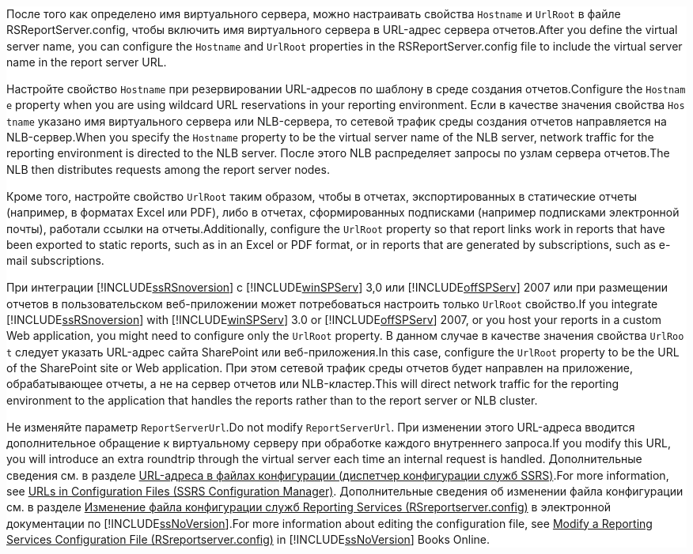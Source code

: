  <span data-ttu-id="467fd-173">После того как определено имя виртуального сервера, можно настраивать свойства `Hostname` и `UrlRoot` в файле RSReportServer.config, чтобы включить имя виртуального сервера в URL-адрес сервера отчетов.</span><span class="sxs-lookup"><span data-stu-id="467fd-173">After you define the virtual server name, you can configure the `Hostname` and `UrlRoot` properties in the RSReportServer.config file to include the virtual server name in the report server URL.</span></span>  
  
 <span data-ttu-id="467fd-174">Настройте свойство `Hostname` при резервировании URL-адресов по шаблону в среде создания отчетов.</span><span class="sxs-lookup"><span data-stu-id="467fd-174">Configure the `Hostname` property when you are using wildcard URL reservations in your reporting environment.</span></span> <span data-ttu-id="467fd-175">Если в качестве значения свойства `Hostname` указано имя виртуального сервера или NLB-сервера, то сетевой трафик среды создания отчетов направляется на NLB-сервер.</span><span class="sxs-lookup"><span data-stu-id="467fd-175">When you specify the `Hostname` property to be the virtual server name of the NLB server, network traffic for the reporting environment is directed to the NLB server.</span></span> <span data-ttu-id="467fd-176">После этого NLB распределяет запросы по узлам сервера отчетов.</span><span class="sxs-lookup"><span data-stu-id="467fd-176">The NLB then distributes requests among the report server nodes.</span></span>  
  
 <span data-ttu-id="467fd-177">Кроме того, настройте свойство `UrlRoot` таким образом, чтобы в отчетах, экспортированных в статические отчеты (например, в форматах Excel или PDF), либо в отчетах, сформированных подписками (например подписками электронной почты), работали ссылки на отчеты.</span><span class="sxs-lookup"><span data-stu-id="467fd-177">Additionally, configure the `UrlRoot` property so that report links work in reports that have been exported to static reports, such as in an Excel or PDF format, or in reports that are generated by subscriptions, such as e-mail subscriptions.</span></span>  
  
 <span data-ttu-id="467fd-178">При интеграции [!INCLUDE[ssRSnoversion](../../includes/ssrsnoversion-md.md)] с [!INCLUDE[winSPServ](../../includes/winspserv-md.md)] 3,0 или [!INCLUDE[offSPServ](../../includes/offspserv-md.md)] 2007 или при размещении отчетов в пользовательском веб-приложении может потребоваться настроить только `UrlRoot` свойство.</span><span class="sxs-lookup"><span data-stu-id="467fd-178">If you integrate [!INCLUDE[ssRSnoversion](../../includes/ssrsnoversion-md.md)] with [!INCLUDE[winSPServ](../../includes/winspserv-md.md)] 3.0 or [!INCLUDE[offSPServ](../../includes/offspserv-md.md)] 2007, or you host your reports in a custom Web application, you might need to configure only the `UrlRoot` property.</span></span> <span data-ttu-id="467fd-179">В данном случае в качестве значения свойства `UrlRoot` следует указать URL-адрес сайта SharePoint или веб-приложения.</span><span class="sxs-lookup"><span data-stu-id="467fd-179">In this case, configure the `UrlRoot` property to be the URL of the SharePoint site or Web application.</span></span> <span data-ttu-id="467fd-180">При этом сетевой трафик среды отчетов будет направлен на приложение, обрабатывающее отчеты, а не на сервер отчетов или NLB-кластер.</span><span class="sxs-lookup"><span data-stu-id="467fd-180">This will direct network traffic for the reporting environment to the application that handles the reports rather than to the report server or NLB cluster.</span></span>  
  
 <span data-ttu-id="467fd-181">Не изменяйте параметр `ReportServerUrl`.</span><span class="sxs-lookup"><span data-stu-id="467fd-181">Do not modify `ReportServerUrl`.</span></span> <span data-ttu-id="467fd-182">При изменении этого URL-адреса вводится дополнительное обращение к виртуальному серверу при обработке каждого внутреннего запроса.</span><span class="sxs-lookup"><span data-stu-id="467fd-182">If you modify this URL, you will introduce an extra roundtrip through the virtual server each time an internal request is handled.</span></span> <span data-ttu-id="467fd-183">Дополнительные сведения см. в разделе [URL-адреса в файлах конфигурации (диспетчер конфигурации служб SSRS)](../install-windows/urls-in-configuration-files-ssrs-configuration-manager.md).</span><span class="sxs-lookup"><span data-stu-id="467fd-183">For more information, see [URLs in Configuration Files  &#40;SSRS Configuration Manager&#41;](../install-windows/urls-in-configuration-files-ssrs-configuration-manager.md).</span></span> <span data-ttu-id="467fd-184">Дополнительные сведения об изменении файла конфигурации см. в разделе [Изменение файла конфигурации служб Reporting Services (RSreportserver.config)](modify-a-reporting-services-configuration-file-rsreportserver-config.md) в электронной документации по [!INCLUDE[ssNoVersion](../../includes/ssnoversion-md.md)].</span><span class="sxs-lookup"><span data-stu-id="467fd-184">For more information about editing the configuration file, see [Modify a Reporting Services Configuration File &#40;RSreportserver.config&#41;](modify-a-reporting-services-configuration-file-rsreportserver-config.md) in [!INCLUDE[ssNoVersion](../../includes/ssnoversion-md.md)] Books Online.</span></span>  
  